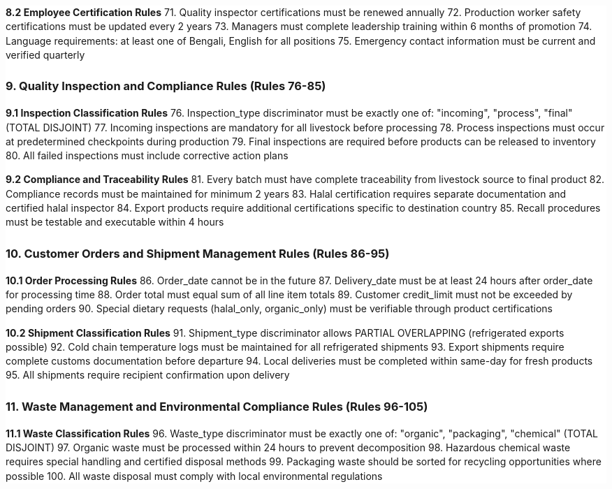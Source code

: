 **8.2 Employee Certification Rules**
71. Quality inspector certifications must be renewed annually
72. Production worker safety certifications must be updated every 2 years
73. Managers must complete leadership training within 6 months of promotion
74. Language requirements: at least one of Bengali, English for all positions
75. Emergency contact information must be current and verified quarterly

### **9. Quality Inspection and Compliance Rules (Rules 76-85)**

**9.1 Inspection Classification Rules**
76. Inspection_type discriminator must be exactly one of: "incoming", "process", "final" (TOTAL DISJOINT)
77. Incoming inspections are mandatory for all livestock before processing
78. Process inspections must occur at predetermined checkpoints during production
79. Final inspections are required before products can be released to inventory
80. All failed inspections must include corrective action plans

**9.2 Compliance and Traceability Rules**
81. Every batch must have complete traceability from livestock source to final product
82. Compliance records must be maintained for minimum 2 years
83. Halal certification requires separate documentation and certified halal inspector
84. Export products require additional certifications specific to destination country
85. Recall procedures must be testable and executable within 4 hours

### **10. Customer Orders and Shipment Management Rules (Rules 86-95)**

**10.1 Order Processing Rules**
86. Order_date cannot be in the future
87. Delivery_date must be at least 24 hours after order_date for processing time
88. Order total must equal sum of all line item totals
89. Customer credit_limit must not be exceeded by pending orders
90. Special dietary requests (halal_only, organic_only) must be verifiable through product certifications

**10.2 Shipment Classification Rules**
91. Shipment_type discriminator allows PARTIAL OVERLAPPING (refrigerated exports possible)
92. Cold chain temperature logs must be maintained for all refrigerated shipments
93. Export shipments require complete customs documentation before departure
94. Local deliveries must be completed within same-day for fresh products
95. All shipments require recipient confirmation upon delivery

### **11. Waste Management and Environmental Compliance Rules (Rules 96-105)**

**11.1 Waste Classification Rules**
96. Waste_type discriminator must be exactly one of: "organic", "packaging", "chemical" (TOTAL DISJOINT)
97. Organic waste must be processed within 24 hours to prevent decomposition
98. Hazardous chemical waste requires special handling and certified disposal methods
99. Packaging waste should be sorted for recycling opportunities where possible
100. All waste disposal must comply with local environmental regulations
